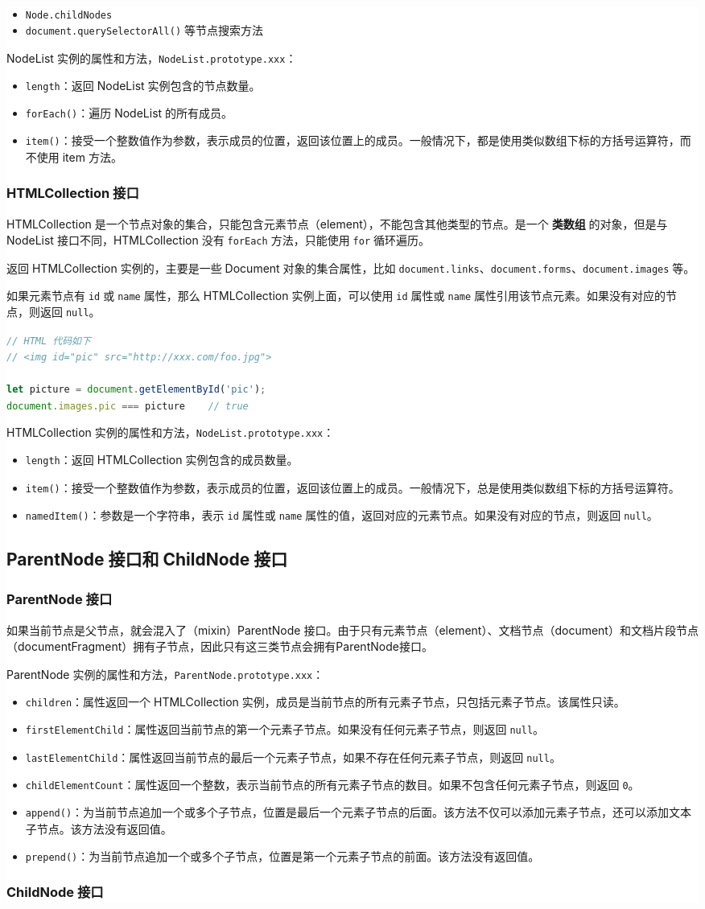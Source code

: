 - `Node.childNodes`
- `document.querySelectorAll()` 等节点搜索方法

NodeList 实例的属性和方法，`NodeList.prototype.xxx`：

- `length`：返回 NodeList 实例包含的节点数量。

- `forEach()`：遍历 NodeList 的所有成员。

- `item()`：接受一个整数值作为参数，表示成员的位置，返回该位置上的成员。一般情况下，都是使用类似数组下标的方括号运算符，而不使用 item 方法。

### HTMLCollection 接口

HTMLCollection 是一个节点对象的集合，只能包含元素节点（element），不能包含其他类型的节点。是一个 **类数组** 的对象，但是与 NodeList 接口不同，HTMLCollection 没有 `forEach` 方法，只能使用 `for` 循环遍历。

返回 HTMLCollection 实例的，主要是一些 Document 对象的集合属性，比如 `document.links`、`document.forms`、`document.images` 等。

如果元素节点有 `id` 或 `name` 属性，那么 HTMLCollection 实例上面，可以使用 `id` 属性或 `name` 属性引用该节点元素。如果没有对应的节点，则返回 `null`。

```js
// HTML 代码如下
// <img id="pic" src="http://xxx.com/foo.jpg">

let picture = document.getElementById('pic');
document.images.pic === picture    // true
```

HTMLCollection 实例的属性和方法，`NodeList.prototype.xxx`：

- `length`：返回 HTMLCollection 实例包含的成员数量。

- `item()`：接受一个整数值作为参数，表示成员的位置，返回该位置上的成员。一般情况下，总是使用类似数组下标的方括号运算符。

- `namedItem()`：参数是一个字符串，表示 `id` 属性或 `name` 属性的值，返回对应的元素节点。如果没有对应的节点，则返回 `null`。

## ParentNode 接口和 ChildNode 接口

### ParentNode 接口

如果当前节点是父节点，就会混入了（mixin）ParentNode 接口。由于只有元素节点（element）、文档节点（document）和文档片段节点（documentFragment）拥有子节点，因此只有这三类节点会拥有ParentNode接口。

ParentNode 实例的属性和方法，`ParentNode.prototype.xxx`：

- `children`：属性返回一个 HTMLCollection 实例，成员是当前节点的所有元素子节点，只包括元素子节点。该属性只读。

- `firstElementChild`：属性返回当前节点的第一个元素子节点。如果没有任何元素子节点，则返回 `null`。

- `lastElementChild`：属性返回当前节点的最后一个元素子节点，如果不存在任何元素子节点，则返回 `null`。

- `childElementCount`：属性返回一个整数，表示当前节点的所有元素子节点的数目。如果不包含任何元素子节点，则返回 `0`。

- `append()`：为当前节点追加一个或多个子节点，位置是最后一个元素子节点的后面。该方法不仅可以添加元素子节点，还可以添加文本子节点。该方法没有返回值。

- `prepend()`：为当前节点追加一个或多个子节点，位置是第一个元素子节点的前面。该方法没有返回值。

### ChildNode 接口
